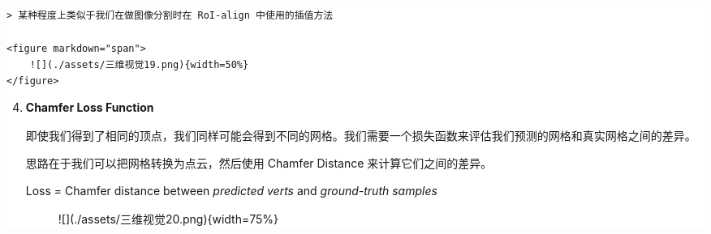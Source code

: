     > 某种程度上类似于我们在做图像分割时在 RoI-align 中使用的插值方法

    <figure markdown="span">
        ![](./assets/三维视觉19.png){width=50%}
    </figure>

4. **Chamfer Loss Function**

    即使我们得到了相同的顶点，我们同样可能会得到不同的网格。我们需要一个损失函数来评估我们预测的网格和真实网格之间的差异。

    思路在于我们可以把网格转换为点云，然后使用 Chamfer Distance 来计算它们之间的差异。

    Loss = Chamfer distance between *predicted verts* and *ground-truth samples*

    <figure markdown="span">
        ![](./assets/三维视觉20.png){width=75%}
    </figure>
